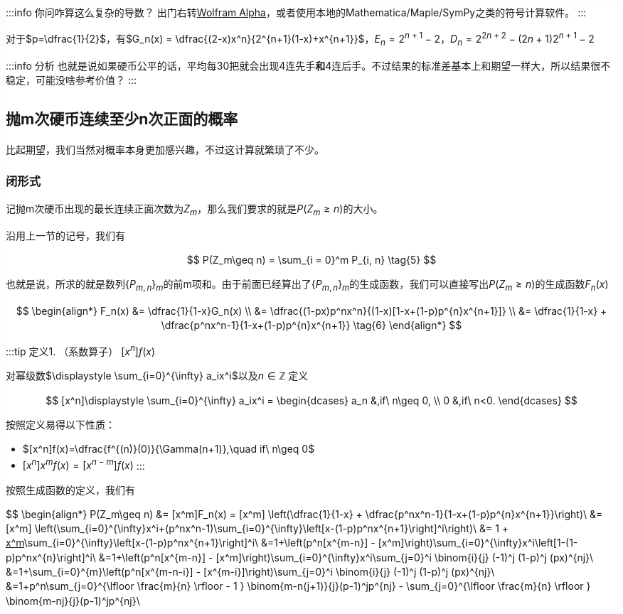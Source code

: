 :::info 你问咋算这么复杂的导数？
出门右转[Wolfram Alpha](https://www.wolframalpha.com/)，或者使用本地的Mathematica/Maple/SymPy之类的符号计算软件。
:::

对于$p=\dfrac{1}{2}$，有$G_n(x) = \dfrac{(2-x)x^n}{2^{n+1}(1-x)+x^{n+1}}$，$E_n=2^{n+1}-2$，$D_n = 2^{2n+2} - (2n+1)2^{n+1} - 2$

:::info 分析
也就是说如果硬币公平的话，平均每30把就会出现4连先手**和**4连后手。不过结果的标准差基本上和期望一样大，所以结果很不稳定，可能没啥参考价值？
:::

## 抛m次硬币连续至少n次正面的概率

比起期望，我们当然对概率本身更加感兴趣，不过这计算就繁琐了不少。

### 闭形式

记抛m次硬币出现的最长连续正面次数为$Z_m$，那么我们要求的就是$P(Z_m\geq n)$的大小。

沿用上一节的记号，我们有

$$
P(Z_m\geq n) = \sum_{i = 0}^m P_{i, n} \tag{5}
$$

也就是说，所求的就是数列$\{P_{m, n}\}_m$的前m项和。由于前面已经算出了$\{P_{m, n}\}_m$的生成函数，我们可以直接写出$P(Z_m\geq n)$的生成函数$F_n(x)$

$$
\begin{align*}
F_n(x) &= \dfrac{1}{1-x}G_n(x) \\
&= \dfrac{(1-px)p^nx^n}{(1-x)[1-x+(1-p)p^{n}x^{n+1}]} \\
&= \dfrac{1}{1-x} + \dfrac{p^nx^n-1}{1-x+(1-p)p^{n}x^{n+1}} \tag{6}
\end{align*}
$$

:::tip 定义1. （系数算子） $[x^n]f(x)$

对幂级数$\displaystyle \sum_{i=0}^{\infty} a_ix^i$以及$n\in \mathbb{Z}$ 定义

$$
[x^n]\displaystyle \sum_{i=0}^{\infty} a_ix^i = \begin{dcases}
  a_n &,if\ n\geq 0,  \\
  0 &,if\ n<0.
\end{dcases}
$$

按照定义易得以下性质：

- $[x^n]f(x)=\dfrac{f^{(n)}(0)}{\Gamma(n+1)},\quad if\ n\geq 0$
- $[x^n]x^mf(x) = [x^{n-m}]f(x)$
  :::

按照生成函数的定义，我们有

$$
\begin{align*}
P(Z_m\geq n) &= [x^m]F_n(x) = [x^m] \left(\dfrac{1}{1-x} + \dfrac{p^nx^n-1}{1-x+(1-p)p^{n}x^{n+1}}\right)\\
&= [x^m] \left(\sum_{i=0}^{\infty}x^i+(p^nx^n-1)\sum_{i=0}^{\infty}\left[x-(1-p)p^nx^{n+1}\right]^i\right)\\
&= 1 + [x^m](p^nx^n-1)\sum_{i=0}^{\infty}\left[x-(1-p)p^nx^{n+1}\right]^i\\
&=1+\left(p^n[x^{m-n}] - [x^m]\right)\sum_{i=0}^{\infty}x^i\left[1-(1-p)p^nx^{n}\right]^i\\
&=1+\left(p^n[x^{m-n}] - [x^m]\right)\sum_{i=0}^{\infty}x^i\sum_{j=0}^i \binom{i}{j}  (-1)^j (1-p)^j (px)^{nj}\\
&=1+\sum_{i=0}^{m}\left(p^n[x^{m-n-i}] - [x^{m-i}]\right)\sum_{j=0}^i \binom{i}{j}  (-1)^j (1-p)^j (px)^{nj}\\
&=1+p^n\sum_{j=0}^{\lfloor \frac{m}{n} \rfloor - 1 } \binom{m-n(j+1)}{j}(p-1)^jp^{nj} - \sum_{j=0}^{\lfloor \frac{m}{n} \rfloor } \binom{m-nj}{j}(p-1)^jp^{nj}\\